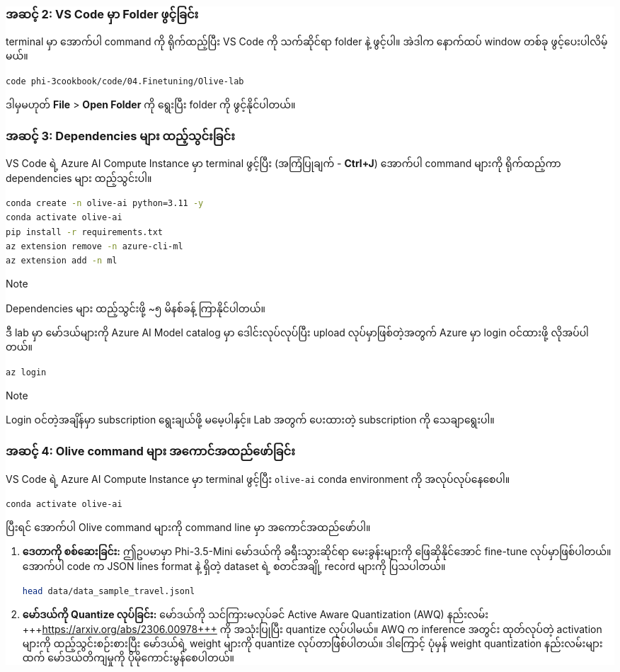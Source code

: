 ### အဆင့် 2: VS Code မှာ Folder ဖွင့်ခြင်း

terminal မှာ အောက်ပါ command ကို ရိုက်ထည့်ပြီး VS Code ကို သက်ဆိုင်ရာ folder နဲ့ ဖွင့်ပါ။ အဲဒါက နောက်ထပ် window တစ်ခု ဖွင့်ပေးပါလိမ့်မယ်။

```bash
code phi-3cookbook/code/04.Finetuning/Olive-lab
```

ဒါမှမဟုတ် **File** > **Open Folder** ကို ရွေးပြီး folder ကို ဖွင့်နိုင်ပါတယ်။

### အဆင့် 3: Dependencies များ ထည့်သွင်းခြင်း

VS Code ရဲ့ Azure AI Compute Instance မှာ terminal ဖွင့်ပြီး (အကြံပြုချက် - **Ctrl+J**) အောက်ပါ command များကို ရိုက်ထည့်ကာ dependencies များ ထည့်သွင်းပါ။

```bash
conda create -n olive-ai python=3.11 -y
conda activate olive-ai
pip install -r requirements.txt
az extension remove -n azure-cli-ml
az extension add -n ml
```

> [!NOTE]
> Dependencies များ ထည့်သွင်းဖို့ ~၅ မိနစ်ခန့် ကြာနိုင်ပါတယ်။

ဒီ lab မှာ မော်ဒယ်များကို Azure AI Model catalog မှာ ဒေါင်းလုပ်လုပ်ပြီး upload လုပ်မှာဖြစ်တဲ့အတွက် Azure မှာ login ဝင်ထားဖို့ လိုအပ်ပါတယ်။

```bash
az login
```

> [!NOTE]
> Login ဝင်တဲ့အချိန်မှာ subscription ရွေးချယ်ဖို့ မမေ့ပါနှင့်။ Lab အတွက် ပေးထားတဲ့ subscription ကို သေချာရွေးပါ။

### အဆင့် 4: Olive command များ အကောင်အထည်ဖော်ခြင်း

VS Code ရဲ့ Azure AI Compute Instance မှာ terminal ဖွင့်ပြီး `olive-ai` conda environment ကို အလုပ်လုပ်နေစေပါ။

```bash
conda activate olive-ai
```

ပြီးရင် အောက်ပါ Olive command များကို command line မှာ အကောင်အထည်ဖော်ပါ။

1. **ဒေတာကို စစ်ဆေးခြင်း:** ဤဥပမာမှာ Phi-3.5-Mini မော်ဒယ်ကို ခရီးသွားဆိုင်ရာ မေးခွန်းများကို ဖြေဆိုနိုင်အောင် fine-tune လုပ်မှာဖြစ်ပါတယ်။ အောက်ပါ code က JSON lines format နဲ့ ရှိတဲ့ dataset ရဲ့ စတင်အချို့ record များကို ပြသပါတယ်။

    ```bash
    head data/data_sample_travel.jsonl
    ```

2. **မော်ဒယ်ကို Quantize လုပ်ခြင်း:** မော်ဒယ်ကို သင်ကြားမလုပ်ခင် Active Aware Quantization (AWQ) နည်းလမ်း +++https://arxiv.org/abs/2306.00978+++ ကို အသုံးပြုပြီး quantize လုပ်ပါမယ်။ AWQ က inference အတွင်း ထုတ်လုပ်တဲ့ activation များကို ထည့်သွင်းစဉ်းစားပြီး မော်ဒယ်ရဲ့ weight များကို quantize လုပ်တာဖြစ်ပါတယ်။ ဒါကြောင့် ပုံမှန် weight quantization နည်းလမ်းများထက် မော်ဒယ်တိကျမှုကို ပိုမိုကောင်းမွန်စေပါတယ်။
